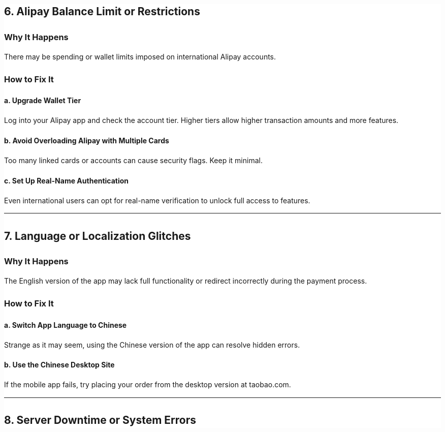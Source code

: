 ## 6. Alipay Balance Limit or Restrictions

<ins class="adsbygoogle"
     style="display:block"
     data-ad-client="ca-pub-2784742237479601"
     data-ad-slot="3760872290"
     data-ad-format="auto"
     data-full-width-responsive="true"></ins>
<script>
     (adsbygoogle = window.adsbygoogle || []).push({});
</script>

### Why It Happens

There may be spending or wallet limits imposed on international Alipay accounts.

### How to Fix It

#### a. Upgrade Wallet Tier

Log into your Alipay app and check the account tier. Higher tiers allow higher transaction amounts and more features.

#### b. Avoid Overloading Alipay with Multiple Cards

Too many linked cards or accounts can cause security flags. Keep it minimal.

#### c. Set Up Real-Name Authentication

Even international users can opt for real-name verification to unlock full access to features.

---

## 7. Language or Localization Glitches

### Why It Happens

The English version of the app may lack full functionality or redirect incorrectly during the payment process.

### How to Fix It

#### a. Switch App Language to Chinese

Strange as it may seem, using the Chinese version of the app can resolve hidden errors.

#### b. Use the Chinese Desktop Site

If the mobile app fails, try placing your order from the desktop version at taobao.com.

---

## 8. Server Downtime or System Errors
